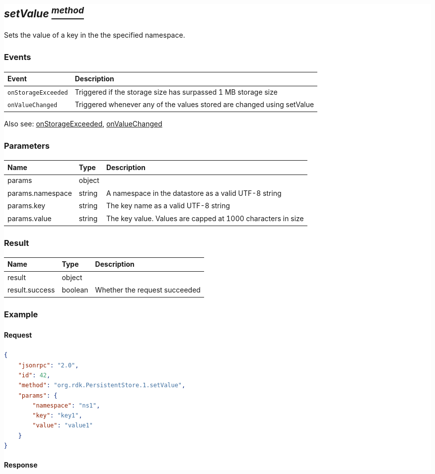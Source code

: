 <a name="method.setValue"></a>
## *setValue [<sup>method</sup>](#head.Methods)*

Sets the value of a key in the the specified namespace.
 
### Events 
| Event | Description | 
| :----------- | :----------- |
| `onStorageExceeded`| Triggered if the storage size has surpassed 1 MB storage size|
| `onValueChanged` | Triggered whenever any of the values stored are changed using setValue |.

Also see: [onStorageExceeded](#event.onStorageExceeded), [onValueChanged](#event.onValueChanged)

### Parameters

| Name | Type | Description |
| :-------- | :-------- | :-------- |
| params | object |  |
| params.namespace | string | A namespace in the datastore as a valid UTF-8 string |
| params.key | string | The key name as a valid UTF-8 string |
| params.value | string | The key value. Values are capped at 1000 characters in size |

### Result

| Name | Type | Description |
| :-------- | :-------- | :-------- |
| result | object |  |
| result.success | boolean | Whether the request succeeded |

### Example

#### Request

```json
{
    "jsonrpc": "2.0",
    "id": 42,
    "method": "org.rdk.PersistentStore.1.setValue",
    "params": {
        "namespace": "ns1",
        "key": "key1",
        "value": "value1"
    }
}
```

#### Response
